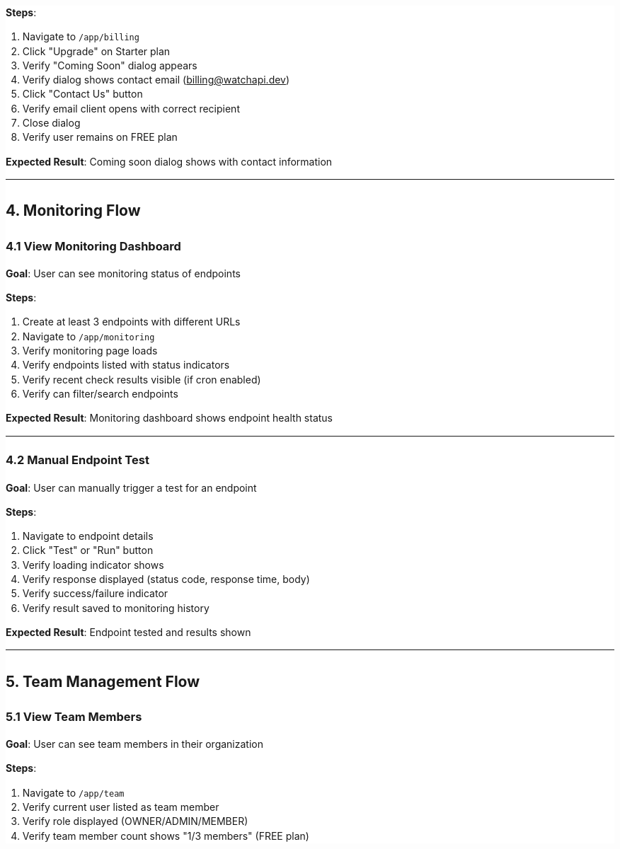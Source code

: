 **Steps**:
1. Navigate to `/app/billing`
2. Click "Upgrade" on Starter plan
3. Verify "Coming Soon" dialog appears
4. Verify dialog shows contact email (billing@watchapi.dev)
5. Click "Contact Us" button
6. Verify email client opens with correct recipient
7. Close dialog
8. Verify user remains on FREE plan

**Expected Result**: Coming soon dialog shows with contact information

---

## 4. Monitoring Flow

### 4.1 View Monitoring Dashboard
**Goal**: User can see monitoring status of endpoints

**Steps**:
1. Create at least 3 endpoints with different URLs
2. Navigate to `/app/monitoring`
3. Verify monitoring page loads
4. Verify endpoints listed with status indicators
5. Verify recent check results visible (if cron enabled)
6. Verify can filter/search endpoints

**Expected Result**: Monitoring dashboard shows endpoint health status

---

### 4.2 Manual Endpoint Test
**Goal**: User can manually trigger a test for an endpoint

**Steps**:
1. Navigate to endpoint details
2. Click "Test" or "Run" button
3. Verify loading indicator shows
4. Verify response displayed (status code, response time, body)
5. Verify success/failure indicator
6. Verify result saved to monitoring history

**Expected Result**: Endpoint tested and results shown

---

## 5. Team Management Flow

### 5.1 View Team Members
**Goal**: User can see team members in their organization

**Steps**:
1. Navigate to `/app/team`
2. Verify current user listed as team member
3. Verify role displayed (OWNER/ADMIN/MEMBER)
4. Verify team member count shows "1/3 members" (FREE plan)
